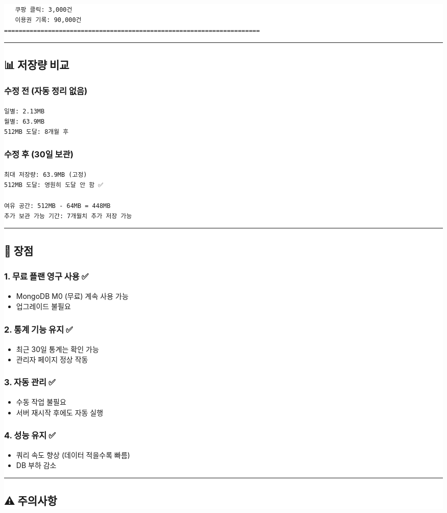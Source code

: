 ```bash
   쿠팡 클릭: 3,000건
   이용권 기록: 90,000건
======================================================================
```

---

## 📊 저장량 비교

### 수정 전 (자동 정리 없음)
```
일별: 2.13MB
월별: 63.9MB
512MB 도달: 8개월 후
```

### 수정 후 (30일 보관)
```
최대 저장량: 63.9MB (고정)
512MB 도달: 영원히 도달 안 함 ✅

여유 공간: 512MB - 64MB = 448MB
추가 보관 가능 기간: 7개월치 추가 저장 가능
```

---

## 🎯 장점

### 1. 무료 플랜 영구 사용 ✅
- MongoDB M0 (무료) 계속 사용 가능
- 업그레이드 불필요

### 2. 통계 기능 유지 ✅
- 최근 30일 통계는 확인 가능
- 관리자 페이지 정상 작동

### 3. 자동 관리 ✅
- 수동 작업 불필요
- 서버 재시작 후에도 자동 실행

### 4. 성능 유지 ✅
- 쿼리 속도 향상 (데이터 적을수록 빠름)
- DB 부하 감소

---

## ⚠️ 주의사항
